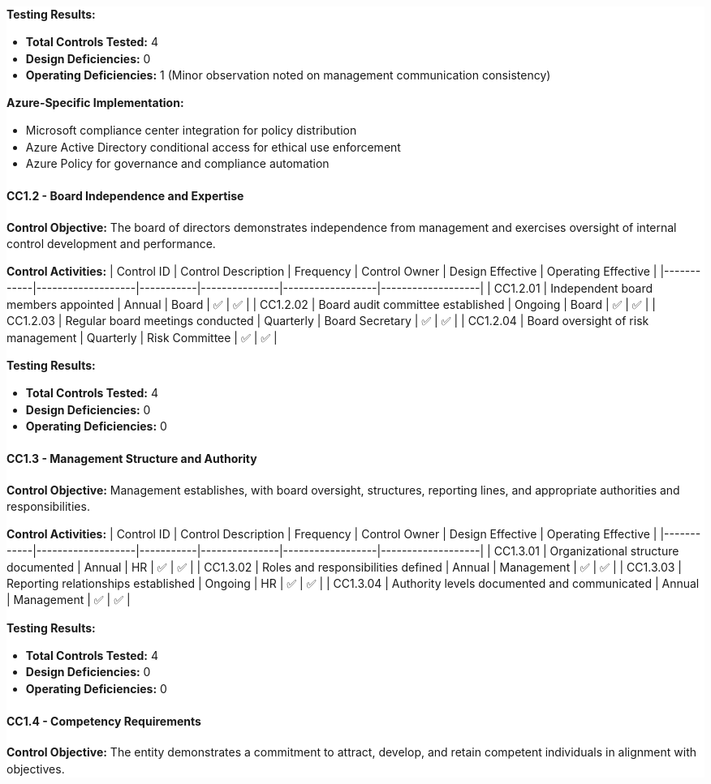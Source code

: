 **Testing Results:**
- **Total Controls Tested:** 4
- **Design Deficiencies:** 0
- **Operating Deficiencies:** 1 (Minor observation noted on management communication consistency)

**Azure-Specific Implementation:**
- Microsoft compliance center integration for policy distribution
- Azure Active Directory conditional access for ethical use enforcement
- Azure Policy for governance and compliance automation

#### CC1.2 - Board Independence and Expertise
**Control Objective:** The board of directors demonstrates independence from management and exercises oversight of internal control development and performance.

**Control Activities:**
| Control ID | Control Description | Frequency | Control Owner | Design Effective | Operating Effective |
|------------|-------------------|-----------|---------------|------------------|-------------------|
| CC1.2.01 | Independent board members appointed | Annual | Board | ✅ | ✅ |
| CC1.2.02 | Board audit committee established | Ongoing | Board | ✅ | ✅ |
| CC1.2.03 | Regular board meetings conducted | Quarterly | Board Secretary | ✅ | ✅ |
| CC1.2.04 | Board oversight of risk management | Quarterly | Risk Committee | ✅ | ✅ |

**Testing Results:**
- **Total Controls Tested:** 4
- **Design Deficiencies:** 0
- **Operating Deficiencies:** 0

#### CC1.3 - Management Structure and Authority
**Control Objective:** Management establishes, with board oversight, structures, reporting lines, and appropriate authorities and responsibilities.

**Control Activities:**
| Control ID | Control Description | Frequency | Control Owner | Design Effective | Operating Effective |
|------------|-------------------|-----------|---------------|------------------|-------------------|
| CC1.3.01 | Organizational structure documented | Annual | HR | ✅ | ✅ |
| CC1.3.02 | Roles and responsibilities defined | Annual | Management | ✅ | ✅ |
| CC1.3.03 | Reporting relationships established | Ongoing | HR | ✅ | ✅ |
| CC1.3.04 | Authority levels documented and communicated | Annual | Management | ✅ | ✅ |

**Testing Results:**
- **Total Controls Tested:** 4
- **Design Deficiencies:** 0
- **Operating Deficiencies:** 0

#### CC1.4 - Competency Requirements
**Control Objective:** The entity demonstrates a commitment to attract, develop, and retain competent individuals in alignment with objectives.
